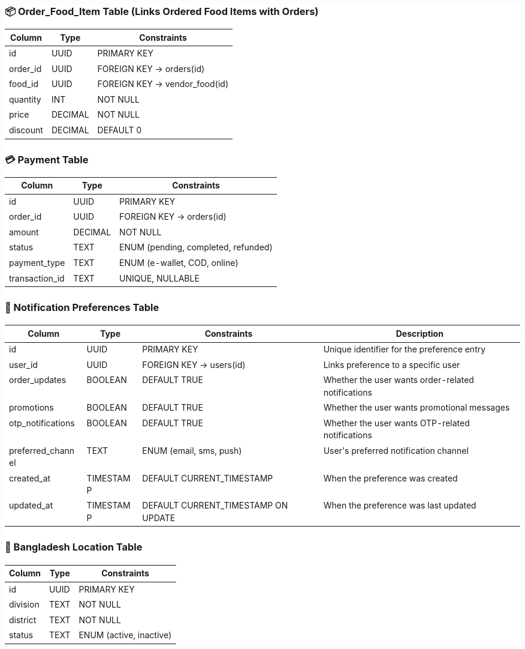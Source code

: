 ### 📦 Order_Food_Item Table (Links Ordered Food Items with Orders)
| Column      | Type    | Constraints                   |
|------------|--------|---------------------------------|
| id         | UUID   | PRIMARY KEY                     |
| order_id   | UUID   | FOREIGN KEY -> orders(id)       |
| food_id    | UUID   | FOREIGN KEY -> vendor_food(id)  |
| quantity   | INT    | NOT NULL                        |
| price      | DECIMAL | NOT NULL                       |
| discount   | DECIMAL | DEFAULT 0                      |

### 💳 Payment Table
| Column        | Type         | Constraints                          |
|--------------|-------------|--------------------------------------|
| id           | UUID        | PRIMARY KEY                         |
| order_id     | UUID        | FOREIGN KEY -> orders(id)           |
| amount       | DECIMAL     | NOT NULL                            |
| status       | TEXT        | ENUM (pending, completed, refunded) |
| payment_type | TEXT        | ENUM (e-wallet, COD, online)        |
| transaction_id | TEXT       | UNIQUE, NULLABLE                    |

### 📢 Notification Preferences Table
| Column        | Type        | Constraints                         | Description |
|--------------|------------|-------------------------------------|-------------|
| id           | UUID       | PRIMARY KEY                         | Unique identifier for the preference entry |
| user_id      | UUID       | FOREIGN KEY -> users(id)           | Links preference to a specific user |
| order_updates | BOOLEAN    | DEFAULT TRUE                        | Whether the user wants order-related notifications |
| promotions   | BOOLEAN    | DEFAULT TRUE                        | Whether the user wants promotional messages |
| otp_notifications | BOOLEAN | DEFAULT TRUE                        | Whether the user wants OTP-related notifications |
| preferred_channel | TEXT   | ENUM (email, sms, push)            | User's preferred notification channel |
| created_at   | TIMESTAMP  | DEFAULT CURRENT_TIMESTAMP           | When the preference was created |
| updated_at   | TIMESTAMP  | DEFAULT CURRENT_TIMESTAMP ON UPDATE | When the preference was last updated |

### 📍 Bangladesh Location Table
| Column      | Type        | Constraints                      |
|------------|------------|----------------------------------|
| id         | UUID       | PRIMARY KEY                     |
| division   | TEXT       | NOT NULL                        |
| district   | TEXT       | NOT NULL                        |
| status     | TEXT       | ENUM (active, inactive)         |
